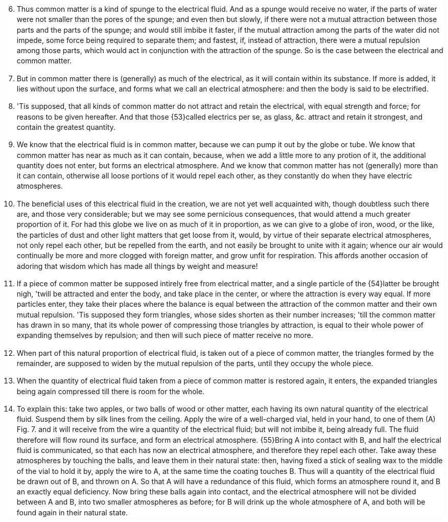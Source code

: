 6. Thus common matter is a kind of spunge to the electrical fluid. And as a spunge would receive no water, if the parts of water were not smaller than the pores of the spunge; and even then but slowly, if there were not a mutual attraction between those parts and the parts of the spunge; and would still imbibe it faster, if the mutual attraction among the parts of the water did not impede, some force being required to separate them; and fastest, if, instead of attraction, there were a mutual repulsion among those parts, which would act in conjunction with the attraction of the spunge. So is the case between the electrical and common matter.

7. But in common matter there is (generally) as much of the electrical, as it will contain within its substance. If more is added, it lies without upon the surface, and forms what we call an electrical atmosphere: and then the body is said to be electrified.

8. 'Tis supposed, that all kinds of common matter do not attract and retain the electrical, with equal strength and force; for reasons to be given hereafter. And that those {53}called electrics per se, as glass, &c. attract and retain it strongest, and contain the greatest quantity.

9. We know that the electrical fluid is in common matter, because we can pump it out by the globe or tube. We know that common matter has near as much as it can contain, because, when we add a little more to any protion of it, the additional quantity does not enter, but forms an electrical atmosphere. And we know that common matter has not (generally) more than it can contain, otherwise all loose portions of it would repel each other, as they constantly do when they have electric atmospheres.

10. The beneficial uses of this electrical fluid in the creation, we are not yet well acquainted with, though doubtless such there are, and those very considerable; but we may see some pernicious consequences, that would attend a much greater proportion of it. For had this globe we live on as much of it in proportion, as we can give to a globe of iron, wood, or the like, the particles of dust and other light matters that get loose from it, would, by virtue of their separate electrical atmospheres, not only repel each other, but be repelled from the earth, and not easily be brought to unite with it again; whence our air would continually be more and more clogged with foreign matter, and grow unfit for respiration. This affords another occasion of adoring that wisdom which has made all things by weight and measure!

11. If a piece of common matter be supposed intirely free from electrical matter, and a single particle of the {54}latter be brought nigh, 'twill be attracted and enter the body, and take place in the center, or where the attraction is every way equal. If more particles enter, they take their places where the balance is equal between the attraction of the common matter and their own mutual repulsion. 'Tis supposed they form triangles, whose sides shorten as their number increases; 'till the common matter has drawn in so many, that its whole power of compressing those triangles by attraction, is equal to their whole power of expanding themselves by repulsion; and then will such piece of matter receive no more.

12. When part of this natural proportion of electrical fluid, is taken out of a piece of common matter, the triangles formed by the remainder, are supposed to widen by the mutual repulsion of the parts, until they occupy the whole piece.

13. When the quantity of electrical fluid taken from a piece of common matter is restored again, it enters, the expanded triangles being again compressed till there is room for the whole.

14. To explain this: take two apples, or two balls of wood or other matter, each having its own natural quantity of the electrical fluid. Suspend them by silk lines from the ceiling. Apply the wire of a well-charged vial, held in your hand, to one of them (A) Fig. 7. and it will receive from the wire a quantity of the electrical fluid; but will not imbibe it, being already full. The fluid therefore will flow round its surface, and form an electrical atmosphere. {55}Bring A into contact with B, and half the electrical fluid is communicated, so that each has now an electrical atmosphere, and therefore they repel each other. Take away these atmospheres by touching the balls, and leave them in their natural state: then, having fixed a stick of sealing wax to the middle of the vial to hold it by, apply the wire to A, at the same time the coating touches B. Thus will a quantity of the electrical fluid be drawn out of B, and thrown on A. So that A will have a redundance of this fluid, which forms an atmosphere round it, and B an exactly equal deficiency. Now bring these balls again into contact, and the electrical atmosphere will not be divided between A and B, into two smaller atmospheres as before; for B will drink up the whole atmosphere of A, and both will be found again in their natural state.
